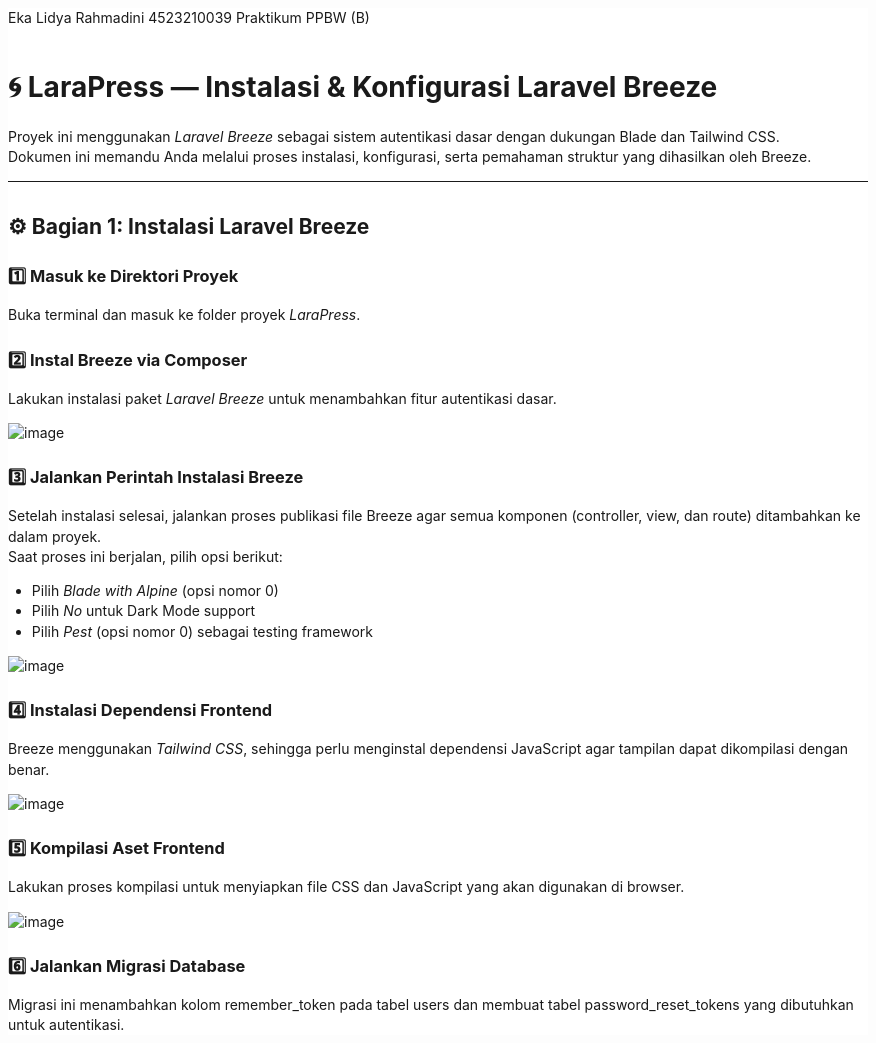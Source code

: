 Eka Lidya Rahmadini
4523210039
Praktikum PPBW (B)

# 🌀 LaraPress — Instalasi & Konfigurasi Laravel Breeze

Proyek ini menggunakan *Laravel Breeze* sebagai sistem autentikasi dasar dengan dukungan Blade dan Tailwind CSS.  
Dokumen ini memandu Anda melalui proses instalasi, konfigurasi, serta pemahaman struktur yang dihasilkan oleh Breeze.

---

## ⚙ Bagian 1: Instalasi Laravel Breeze

### 1️⃣ Masuk ke Direktori Proyek
Buka terminal dan masuk ke folder proyek *LaraPress*.

### 2️⃣ Instal Breeze via Composer
Lakukan instalasi paket *Laravel Breeze* untuk menambahkan fitur autentikasi dasar.

<img width="1365" height="719" alt="image" src="https://github.com/user-attachments/assets/60e6179f-270e-4c16-b2bf-810d03764d61" />



### 3️⃣ Jalankan Perintah Instalasi Breeze
Setelah instalasi selesai, jalankan proses publikasi file Breeze agar semua komponen (controller, view, dan route) ditambahkan ke dalam proyek.  
Saat proses ini berjalan, pilih opsi berikut:
- Pilih *Blade with Alpine* (opsi nomor 0)  
- Pilih *No* untuk Dark Mode support  
- Pilih *Pest* (opsi nomor 0) sebagai testing framework

<img width="1365" height="716" alt="image" src="https://github.com/user-attachments/assets/23ec2f0b-0a92-4992-8ac6-e4935040fdcd" />


### 4️⃣ Instalasi Dependensi Frontend
Breeze menggunakan *Tailwind CSS*, sehingga perlu menginstal dependensi JavaScript agar tampilan dapat dikompilasi dengan benar.

<img width="1365" height="721" alt="image" src="https://github.com/user-attachments/assets/864321de-c768-48bf-8ca8-c37e5d3d6711" />


### 5️⃣ Kompilasi Aset Frontend
Lakukan proses kompilasi untuk menyiapkan file CSS dan JavaScript yang akan digunakan di browser.

<img width="470" height="269" alt="image" src="https://github.com/user-attachments/assets/073b10bd-de2f-4d4d-9768-36fedb89d3bb" />


### 6️⃣ Jalankan Migrasi Database
Migrasi ini menambahkan kolom remember_token pada tabel users dan membuat tabel password_reset_tokens yang dibutuhkan untuk autentikasi.

